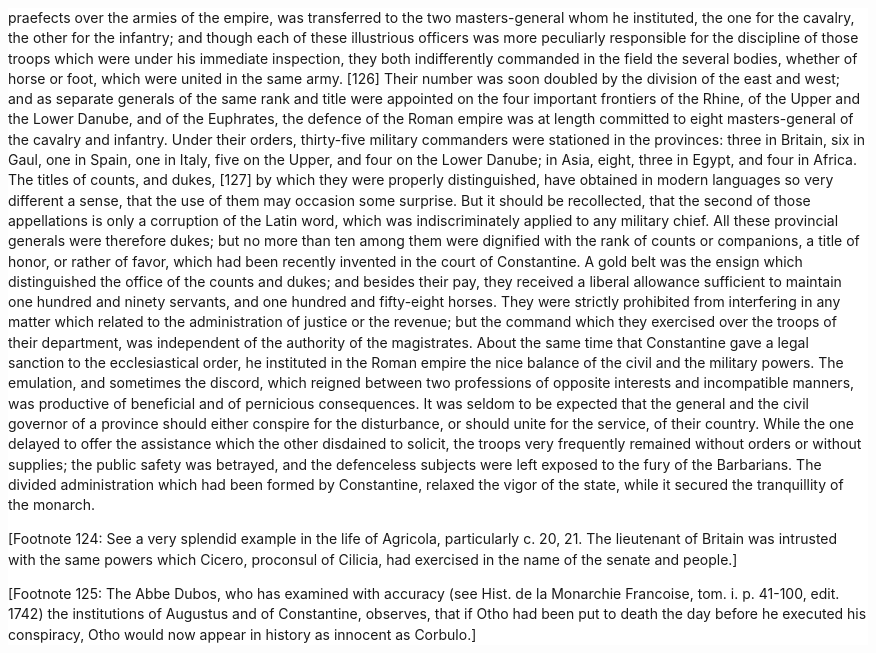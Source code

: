 praefects over the armies of the empire, was transferred to the two
masters-general whom he instituted, the one for the cavalry, the other
for the infantry; and though each of these illustrious officers was more
peculiarly responsible for the discipline of those troops which were
under his immediate inspection, they both indifferently commanded in the
field the several bodies, whether of horse or foot, which were united
in the same army. [126] Their number was soon doubled by the division of
the east and west; and as separate generals of the same rank and title
were appointed on the four important frontiers of the Rhine, of the
Upper and the Lower Danube, and of the Euphrates, the defence of the
Roman empire was at length committed to eight masters-general of
the cavalry and infantry. Under their orders, thirty-five military
commanders were stationed in the provinces: three in Britain, six in
Gaul, one in Spain, one in Italy, five on the Upper, and four on the
Lower Danube; in Asia, eight, three in Egypt, and four in Africa.
The titles of counts, and dukes, [127] by which they were properly
distinguished, have obtained in modern languages so very different a
sense, that the use of them may occasion some surprise. But it should be
recollected, that the second of those appellations is only a corruption
of the Latin word, which was indiscriminately applied to any military
chief. All these provincial generals were therefore dukes; but no
more than ten among them were dignified with the rank of counts or
companions, a title of honor, or rather of favor, which had been
recently invented in the court of Constantine. A gold belt was the
ensign which distinguished the office of the counts and dukes; and
besides their pay, they received a liberal allowance sufficient
to maintain one hundred and ninety servants, and one hundred and
fifty-eight horses. They were strictly prohibited from interfering
in any matter which related to the administration of justice or the
revenue; but the command which they exercised over the troops of their
department, was independent of the authority of the magistrates.
About the same time that Constantine gave a legal sanction to the
ecclesiastical order, he instituted in the Roman empire the nice balance
of the civil and the military powers. The emulation, and sometimes the
discord, which reigned between two professions of opposite interests
and incompatible manners, was productive of beneficial and of pernicious
consequences. It was seldom to be expected that the general and the
civil governor of a province should either conspire for the disturbance,
or should unite for the service, of their country. While the one delayed
to offer the assistance which the other disdained to solicit, the troops
very frequently remained without orders or without supplies; the public
safety was betrayed, and the defenceless subjects were left exposed to
the fury of the Barbarians. The divided administration which had been
formed by Constantine, relaxed the vigor of the state, while it secured
the tranquillity of the monarch.

[Footnote 124: See a very splendid example in the life of Agricola,
particularly c. 20, 21. The lieutenant of Britain was intrusted with
the same powers which Cicero, proconsul of Cilicia, had exercised in the
name of the senate and people.]

[Footnote 125: The Abbe Dubos, who has examined with accuracy (see
Hist. de la Monarchie Francoise, tom. i. p. 41-100, edit. 1742) the
institutions of Augustus and of Constantine, observes, that if Otho had
been put to death the day before he executed his conspiracy, Otho would
now appear in history as innocent as Corbulo.]
